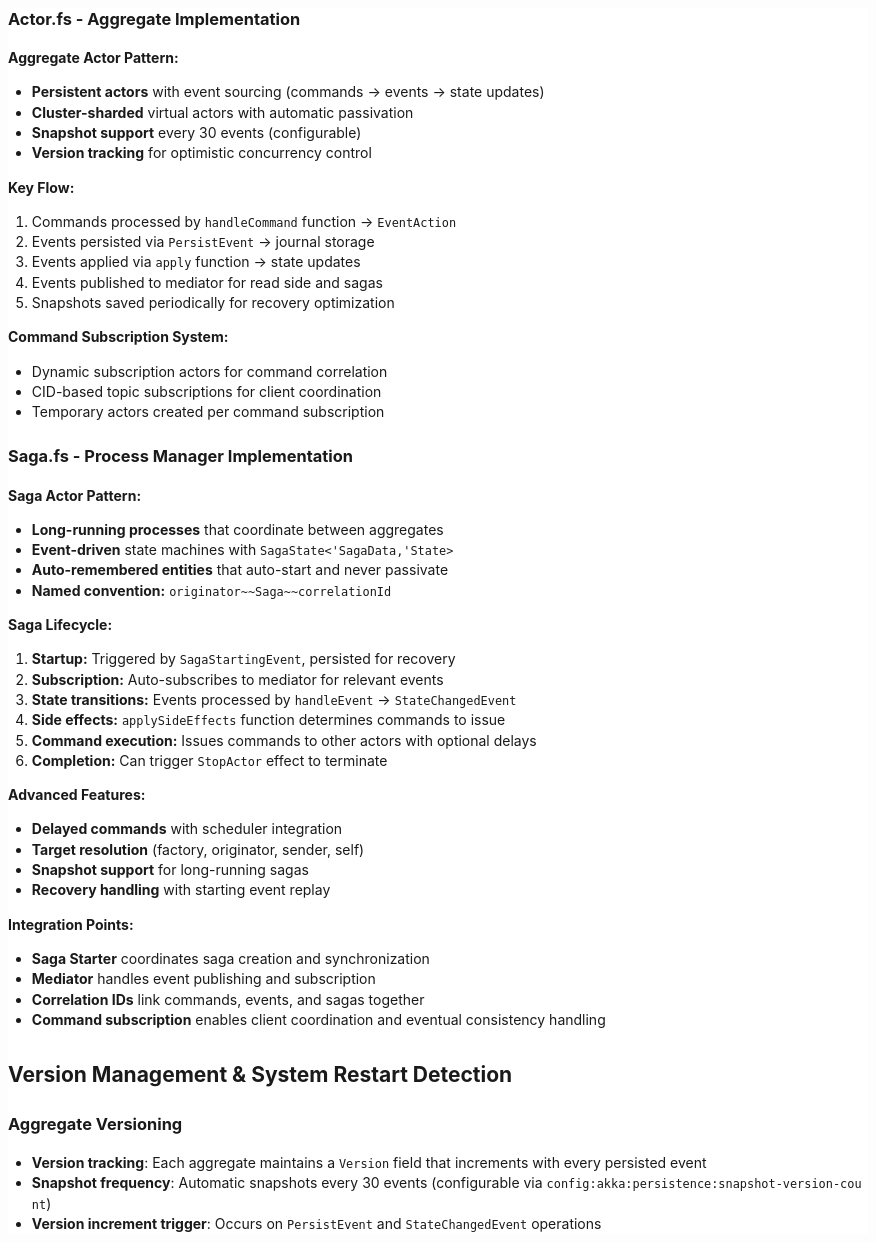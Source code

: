 ### Actor.fs - Aggregate Implementation

**Aggregate Actor Pattern:**
- **Persistent actors** with event sourcing (commands → events → state updates)
- **Cluster-sharded** virtual actors with automatic passivation
- **Snapshot support** every 30 events (configurable)
- **Version tracking** for optimistic concurrency control

**Key Flow:**
1. Commands processed by `handleCommand` function → `EventAction`
2. Events persisted via `PersistEvent` → journal storage
3. Events applied via `apply` function → state updates  
4. Events published to mediator for read side and sagas
5. Snapshots saved periodically for recovery optimization

**Command Subscription System:**
- Dynamic subscription actors for command correlation
- CID-based topic subscriptions for client coordination
- Temporary actors created per command subscription

### Saga.fs - Process Manager Implementation  

**Saga Actor Pattern:**
- **Long-running processes** that coordinate between aggregates
- **Event-driven** state machines with `SagaState<'SagaData,'State>`
- **Auto-remembered entities** that auto-start and never passivate
- **Named convention:** `originator~~Saga~~correlationId`

**Saga Lifecycle:**
1. **Startup:** Triggered by `SagaStartingEvent`, persisted for recovery
2. **Subscription:** Auto-subscribes to mediator for relevant events  
3. **State transitions:** Events processed by `handleEvent` → `StateChangedEvent`
4. **Side effects:** `applySideEffects` function determines commands to issue
5. **Command execution:** Issues commands to other actors with optional delays
6. **Completion:** Can trigger `StopActor` effect to terminate

**Advanced Features:**
- **Delayed commands** with scheduler integration
- **Target resolution** (factory, originator, sender, self)
- **Snapshot support** for long-running sagas
- **Recovery handling** with starting event replay

**Integration Points:**
- **Saga Starter** coordinates saga creation and synchronization
- **Mediator** handles event publishing and subscription
- **Correlation IDs** link commands, events, and sagas together
- **Command subscription** enables client coordination and eventual consistency handling

## Version Management & System Restart Detection

### Aggregate Versioning
- **Version tracking**: Each aggregate maintains a `Version` field that increments with every persisted event
- **Snapshot frequency**: Automatic snapshots every 30 events (configurable via `config:akka:persistence:snapshot-version-count`)
- **Version increment trigger**: Occurs on `PersistEvent` and `StateChangedEvent` operations
